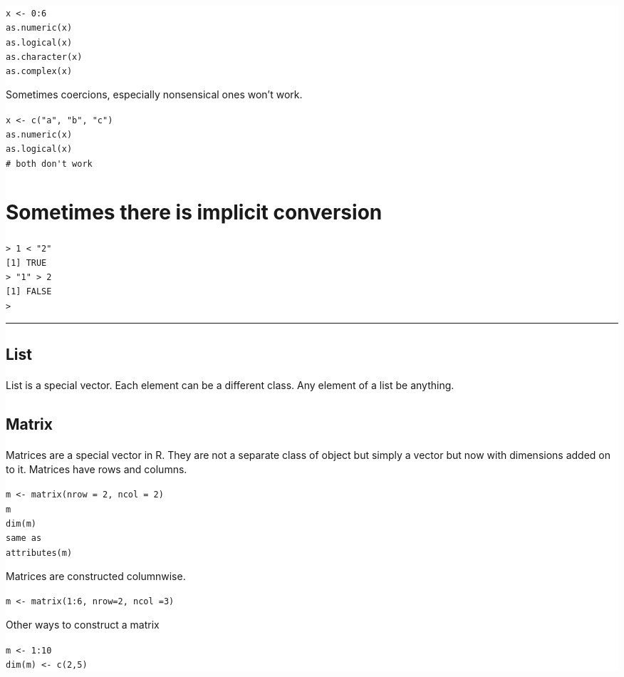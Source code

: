 ```
x <- 0:6
as.numeric(x)
as.logical(x) 
as.character(x)
as.complex(x) 
```

Sometimes coercions, especially nonsensical ones won’t work.

```
x <- c("a", "b", "c")
as.numeric(x)
as.logical(x)
# both don't work
```

# Sometimes there is implicit conversion
```
> 1 < "2"
[1] TRUE
> "1" > 2
[1] FALSE
> 
```

---
## List

List is a special vector. Each element can be a different class.
Any element of a list be anything.


## Matrix

Matrices are a special vector in R. They are not a separate class of object but simply a vector but now with dimensions added on to it. Matrices have rows and columns. 

```
m <- matrix(nrow = 2, ncol = 2)
m
dim(m)
same as 
attributes(m)
```

Matrices are constructed columnwise. 

```
m <- matrix(1:6, nrow=2, ncol =3)
```

Other ways to construct a matrix

```
m <- 1:10
dim(m) <- c(2,5)
```
